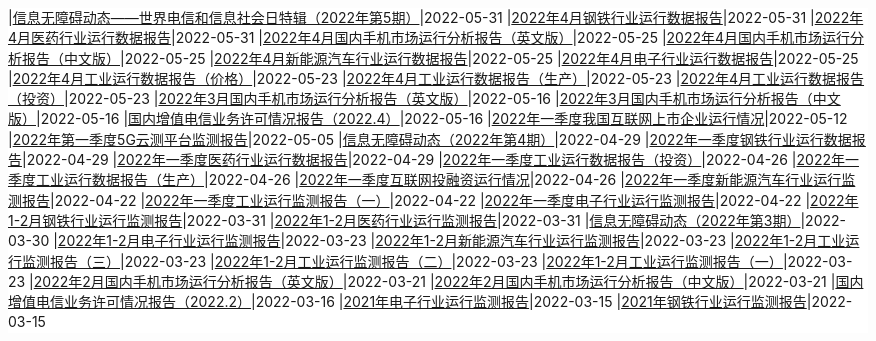 |[信息无障碍动态——世界电信和信息社会日特辑（2022年第5期）](http://www.caict.ac.cn/kxyj/qwfb/qwsj/202205/P020220531578140790596.pdf)|2022-05-31
|[2022年4月钢铁行业运行数据报告](http://www.caict.ac.cn/kxyj/qwfb/qwsj/202205/P020220531379661795389.pdf)|2022-05-31
|[2022年4月医药行业运行数据报告](http://www.caict.ac.cn/kxyj/qwfb/qwsj/202205/P020220531378505985769.pdf)|2022-05-31
|[2022年4月国内手机市场运行分析报告（英文版）](http://www.caict.ac.cn/kxyj/qwfb/qwsj/202205/P020220525364070672072.pdf)|2022-05-25
|[2022年4月国内手机市场运行分析报告（中文版）](http://www.caict.ac.cn/kxyj/qwfb/qwsj/202205/P020220525362560283307.pdf)|2022-05-25
|[2022年4月新能源汽车行业运行数据报告](http://www.caict.ac.cn/kxyj/qwfb/qwsj/202205/P020220525350361400188.pdf)|2022-05-25
|[2022年4月电子行业运行数据报告](http://www.caict.ac.cn/kxyj/qwfb/qwsj/202205/P020220525349268984207.pdf)|2022-05-25
|[2022年4月工业运行数据报告（价格）](http://www.caict.ac.cn/kxyj/qwfb/qwsj/202205/P020220523426724159491.pdf)|2022-05-23
|[2022年4月工业运行数据报告（生产）](http://www.caict.ac.cn/kxyj/qwfb/qwsj/202205/P020220523425938716326.pdf)|2022-05-23
|[2022年4月工业运行数据报告（投资）](http://www.caict.ac.cn/kxyj/qwfb/qwsj/202205/P020220523458566403140.pdf)|2022-05-23
|[2022年3月国内手机市场运行分析报告（英文版）](http://www.caict.ac.cn/kxyj/qwfb/qwsj/202205/P020220516573130476905.pdf)|2022-05-16
|[2022年3月国内手机市场运行分析报告（中文版）](http://www.caict.ac.cn/kxyj/qwfb/qwsj/202205/P020220516626693122213.pdf)|2022-05-16
|[国内增值电信业务许可情况报告（2022.4）](http://www.caict.ac.cn/kxyj/qwfb/qwsj/202205/P020220516441534931186.pdf)|2022-05-16
|[2022年一季度我国互联网上市企业运行情况](http://www.caict.ac.cn/kxyj/qwfb/qwsj/202205/P020220512490343897406.pdf)|2022-05-12
|[2022年第一季度5G云测平台监测报告](http://www.caict.ac.cn/kxyj/qwfb/qwsj/202205/P020220505407978078250.pdf)|2022-05-05
|[信息无障碍动态（2022年第4期）](http://www.caict.ac.cn/kxyj/qwfb/qwsj/202204/P020220429558681182263.pdf)|2022-04-29
|[2022年一季度钢铁行业运行数据报告](http://www.caict.ac.cn/kxyj/qwfb/qwsj/202204/P020220429554100941624.pdf)|2022-04-29
|[2022年一季度医药行业运行数据报告](http://www.caict.ac.cn/kxyj/qwfb/qwsj/202204/P020220429540151096778.pdf)|2022-04-29
|[2022年一季度工业运行数据报告（投资）](http://www.caict.ac.cn/kxyj/qwfb/qwsj/202204/P020220426518743308263.pdf)|2022-04-26
|[2022年一季度工业运行数据报告（生产）](http://www.caict.ac.cn/kxyj/qwfb/qwsj/202204/P020220426515265760202.pdf)|2022-04-26
|[2022年一季度互联网投融资运行情况](http://www.caict.ac.cn/kxyj/qwfb/qwsj/202204/P020220426377559370512.pdf)|2022-04-26
|[2022年一季度新能源汽车行业运行监测报告](http://www.caict.ac.cn/kxyj/qwfb/qwsj/202204/P020220422374640737386.pdf)|2022-04-22
|[2022年一季度工业运行监测报告（一）](http://www.caict.ac.cn/kxyj/qwfb/qwsj/202204/P020220422489841622566.pdf)|2022-04-22
|[2022年一季度电子行业运行监测报告](http://www.caict.ac.cn/kxyj/qwfb/qwsj/202204/P020220422372405708565.pdf)|2022-04-22
|[2022年1-2月钢铁行业运行监测报告](http://www.caict.ac.cn/kxyj/qwfb/qwsj/202203/P020220331308726461643.pdf)|2022-03-31
|[2022年1-2月医药行业运行监测报告](http://www.caict.ac.cn/kxyj/qwfb/qwsj/202203/P020220331307064584525.pdf)|2022-03-31
|[信息无障碍动态（2022年第3期）](http://www.caict.ac.cn/kxyj/qwfb/qwsj/202203/P020220330529197166060.pdf)|2022-03-30
|[2022年1-2月电子行业运行监测报告](http://www.caict.ac.cn/kxyj/qwfb/qwsj/202203/P020220323563428998112.pdf)|2022-03-23
|[2022年1-2月新能源汽车行业运行监测报告](http://www.caict.ac.cn/kxyj/qwfb/qwsj/202203/P020220324359430242242.pdf)|2022-03-23
|[2022年1-2月工业运行监测报告（三）](http://www.caict.ac.cn/kxyj/qwfb/qwsj/202203/P020220323517549495477.pdf)|2022-03-23
|[2022年1-2月工业运行监测报告（二）](http://www.caict.ac.cn/kxyj/qwfb/qwsj/202203/P020220324324656470619.pdf)|2022-03-23
|[2022年1-2月工业运行监测报告（一）](http://www.caict.ac.cn/kxyj/qwfb/qwsj/202203/P020220323395575925434.pdf)|2022-03-23
|[2022年2月国内手机市场运行分析报告（英文版）](http://www.caict.ac.cn/kxyj/qwfb/qwsj/202203/P020220321508827983653.pdf)|2022-03-21
|[2022年2月国内手机市场运行分析报告（中文版）](http://www.caict.ac.cn/kxyj/qwfb/qwsj/202203/P020220321562357503592.pdf)|2022-03-21
|[国内增值电信业务许可情况报告（2022.2）](http://www.caict.ac.cn/kxyj/qwfb/qwsj/202203/P020220316569893614746.pdf)|2022-03-16
|[2021年电子行业运行监测报告](http://www.caict.ac.cn/kxyj/qwfb/qwsj/202203/P020220315558831493240.pdf)|2022-03-15
|[2021年钢铁行业运行监测报告](http://www.caict.ac.cn/kxyj/qwfb/qwsj/202203/P020220315581608759794.pdf)|2022-03-15